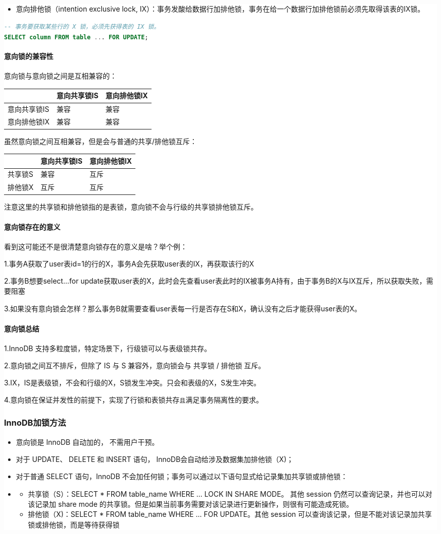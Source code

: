 - 意向排他锁（intention exclusive lock, IX）：事务发酸给数据行加排他锁，事务在给一个数据行加排他锁前必须先取得该表的IX锁。

```sql
-- 事务要获取某些行的 X 锁，必须先获得表的 IX 锁。
SELECT column FROM table ... FOR UPDATE;
```

#### 意向锁的兼容性

意向锁与意向锁之间是互相兼容的：

|              | 意向共享锁IS | 意向排他锁IX |
| ------------ | ------------ | ------------ |
| 意向共享锁IS | 兼容         | 兼容         |
| 意向排他锁IX | 兼容         | 兼容         |

虽然意向锁之间互相兼容，但是会与普通的共享/排他锁互斥：

|         | 意向共享锁IS | 意向排他锁IX |
| ------- | ------------ | ------------ |
| 共享锁S | 兼容         | 互斥         |
| 排他锁X | 互斥         | 互斥         |

注意这里的共享锁和排他锁指的是表锁，意向锁不会与行级的共享锁排他锁互斥。

#### 意向锁存在的意义

看到这可能还不是很清楚意向锁存在的意义是啥？举个例：

1.事务A获取了user表id=1的行的X，事务A会先获取user表的IX，再获取该行的X

2.事务B想要select...for update获取user表的X，此时会先查看user表此时的IX被事务A持有，由于事务B的X与IX互斥，所以获取失败，需要阻塞

3.如果没有意向锁会怎样？那么事务B就需要查看user表每一行是否存在S和X，确认没有之后才能获得user表的X。

#### 意向锁总结

1.InnoDB 支持多粒度锁，特定场景下，行级锁可以与表级锁共存。

2.意向锁之间互不排斥，但除了 IS 与 S 兼容外，意向锁会与 共享锁 / 排他锁 互斥。

3.IX，IS是表级锁，不会和行级的X，S锁发生冲突。只会和表级的X，S发生冲突。

4.意向锁在保证并发性的前提下，实现了行锁和表锁共存`且`满足事务隔离性的要求。



### InnoDB加锁方法

- 意向锁是 InnoDB 自动加的， 不需用户干预。

- 对于 UPDATE、 DELETE 和 INSERT 语句， InnoDB会自动给涉及数据集加排他锁（X)；

- 对于普通 SELECT 语句，InnoDB 不会加任何锁；事务可以通过以下语句显式给记录集加共享锁或排他锁：

- - 共享锁（S）：SELECT * FROM table_name WHERE ... LOCK IN SHARE MODE。 其他 session 仍然可以查询记录，并也可以对该记录加 share mode 的共享锁。但是如果当前事务需要对该记录进行更新操作，则很有可能造成死锁。
  - 排他锁（X)：SELECT * FROM table_name WHERE ... FOR UPDATE。其他 session 可以查询该记录，但是不能对该记录加共享锁或排他锁，而是等待获得锁
